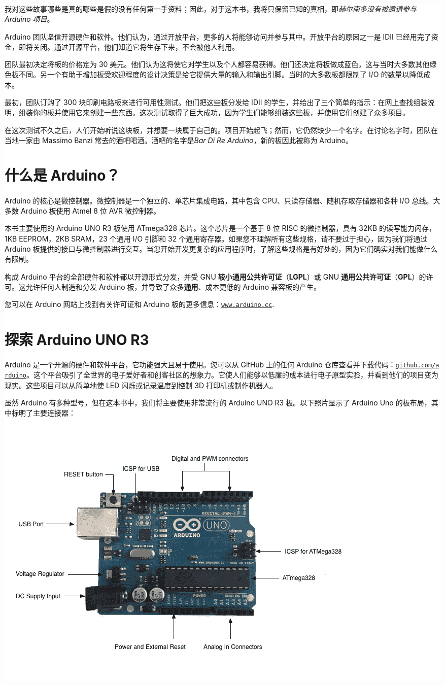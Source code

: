 我对这些故事哪些是真的哪些是假的没有任何第一手资料；因此，对于这本书，我将只保留已知的真相，即*赫尔南多没有被邀请参与 Arduino 项目*。

Arduino 团队坚信开源硬件和软件。他们认为，通过开放平台，更多的人将能够访问并参与其中。开放平台的原因之一是 IDII 已经用完了资金，即将关闭。通过开源平台，他们知道它将生存下来，不会被他人利用。

团队最初决定将板的价格定为 30 美元。他们认为这将使它对学生以及个人都容易获得。他们还决定将板做成蓝色，这与当时大多数其他绿色板不同。另一个有助于增加板受欢迎程度的设计决策是给它提供大量的输入和输出引脚。当时的大多数板都限制了 I/O 的数量以降低成本。

最初，团队订购了 300 块印刷电路板来进行可用性测试。他们把这些板分发给 IDII 的学生，并给出了三个简单的指示：在网上查找组装说明，组装你的板并使用它来创建一些东西。这次测试取得了巨大成功，因为学生们能够组装这些板，并使用它们创建了众多项目。

在这次测试不久之后，人们开始听说这块板，并想要一块属于自己的。项目开始起飞；然而，它仍然缺少一个名字。在讨论名字时，团队在当地一家由 Massimo Banzi 常去的酒吧喝酒。酒吧的名字是*Bar Di Re Arduino*，新的板因此被称为 Arduino。

# 什么是 Arduino？

Arduino 的核心是微控制器。微控制器是一个独立的、单芯片集成电路，其中包含 CPU、只读存储器、随机存取存储器和各种 I/O 总线。大多数 Arduino 板使用 Atmel 8 位 AVR 微控制器。

本书主要使用的 Arduino UNO R3 板使用 ATmega328 芯片。这个芯片是一个基于 8 位 RISC 的微控制器，具有 32KB 的读写能力闪存，1KB EEPROM，2KB SRAM，23 个通用 I/O 引脚和 32 个通用寄存器。如果您不理解所有这些规格，请不要过于担心，因为我们将通过 Arduino 板提供的接口与微控制器进行交互。当您开始开发更复杂的应用程序时，了解这些规格是有好处的，因为它们确实对我们能做什么有限制。

构成 Arduino 平台的全部硬件和软件都以开源形式分发，并受 GNU **较小通用公共许可证**（**LGPL**）或 GNU **通用公共许可证**（**GPL**）的许可。这允许任何人制造和分发 Arduino 板，并导致了众多**通用**、成本更低的 Arduino 兼容板的产生。

您可以在 Arduino 网站上找到有关许可证和 Arduino 板的更多信息：[`www.arduino.cc`](https://www.arduino.cc/).

# 探索 Arduino UNO R3

Arduino 是一个开源的硬件和软件平台，它功能强大且易于使用。您可以从 GitHub 上的任何 Arduino 仓库查看并下载代码：[`github.com/arduino`](https://github.com/arduino)。这个平台吸引了全世界的电子爱好者和创客社区的想象力。它使人们能够以低廉的成本进行电子原型实验，并看到他们的项目变为现实。这些项目可以从简单地使 LED 闪烁或记录温度到控制 3D 打印机或制作机器人。

虽然 Arduino 有多种型号，但在这本书中，我们将主要使用非常流行的 Arduino UNO R3 板。以下照片显示了 Arduino Uno 的板布局，其中标明了主要连接器：

![图片](img/7c3fc9a6-b4f2-44b9-a745-5e8ead0f93f6.png)
